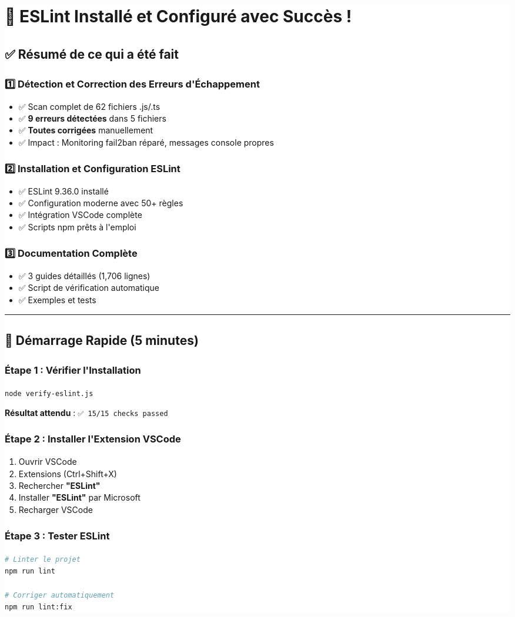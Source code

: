 # 🎉 ESLint Installé et Configuré avec Succès !

## ✅ Résumé de ce qui a été fait

### 1️⃣ **Détection et Correction des Erreurs d'Échappement**
- ✅ Scan complet de 62 fichiers .js/.ts
- ✅ **9 erreurs détectées** dans 5 fichiers
- ✅ **Toutes corrigées** manuellement
- ✅ Impact : Monitoring fail2ban réparé, messages console propres

### 2️⃣ **Installation et Configuration ESLint**
- ✅ ESLint 9.36.0 installé
- ✅ Configuration moderne avec 50+ règles
- ✅ Intégration VSCode complète
- ✅ Scripts npm prêts à l'emploi

### 3️⃣ **Documentation Complète**
- ✅ 3 guides détaillés (1,706 lignes)
- ✅ Script de vérification automatique
- ✅ Exemples et tests

---

## 🚀 Démarrage Rapide (5 minutes)

### Étape 1 : Vérifier l'Installation
```bash
node verify-eslint.js
```
**Résultat attendu** : `✅ 15/15 checks passed`

### Étape 2 : Installer l'Extension VSCode
1. Ouvrir VSCode
2. Extensions (Ctrl+Shift+X)
3. Rechercher **"ESLint"**
4. Installer **"ESLint"** par Microsoft
5. Recharger VSCode

### Étape 3 : Tester ESLint
```bash
# Linter le projet
npm run lint

# Corriger automatiquement
npm run lint:fix
```
